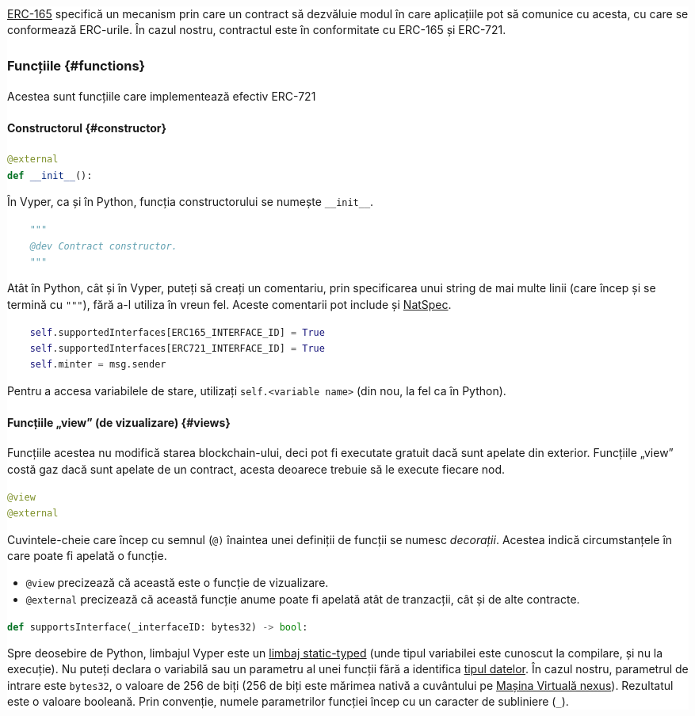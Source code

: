 [ERC-165](https://eips.nexus.org/EIPS/eip-165) specifică un mecanism prin care un contract să dezvăluie modul în care aplicațiile pot să comunice cu acesta, cu care se conformează ERC-urile. În cazul nostru, contractul este în conformitate cu ERC-165 și ERC-721.

### Funcțiile {#functions}

Acestea sunt funcțiile care implementează efectiv ERC-721

#### Constructorul {#constructor}

```python
@external
def __init__():
```

În Vyper, ca și în Python, funcția constructorului se numește `__init__`.

```python
    """
    @dev Contract constructor.
    """
```

Atât în Python, cât și în Vyper, puteți să creați un comentariu, prin specificarea unui string de mai multe linii (care încep și se termină cu `"""`), fără a-l utiliza în vreun fel. Aceste comentarii pot include și [NatSpec](https://vyper.readthedocs.io/en/latest/natspec.html).

```python
    self.supportedInterfaces[ERC165_INTERFACE_ID] = True
    self.supportedInterfaces[ERC721_INTERFACE_ID] = True
    self.minter = msg.sender
```

Pentru a accesa variabilele de stare, utilizați `self.<variable name>` (din nou, la fel ca în Python).

#### Funcțiile „view” (de vizualizare) {#views}

Funcțiile acestea nu modifică starea blockchain-ului, deci pot fi executate gratuit dacă sunt apelate din exterior. Funcțiile „view” costă gaz dacă sunt apelate de un contract, acesta deoarece trebuie să le execute fiecare nod.

```python
@view
@external
```

Cuvintele-cheie care încep cu semnul (`@)` înaintea unei definiții de funcții se numesc _decorații_. Acestea indică circumstanțele în care poate fi apelată o funcție.

- `@view` precizează că această este o funcție de vizualizare.
- `@external` precizează că această funcție anume poate fi apelată atât de tranzacții, cât și de alte contracte.

```python
def supportsInterface(_interfaceID: bytes32) -> bool:
```

Spre deosebire de Python, limbajul Vyper este un [limbaj static-typed](https://wikipedia.org/wiki/Type_system#Static_type_checking) (unde tipul variabilei este cunoscut la compilare, și nu la execuție). Nu puteți declara o variabilă sau un parametru al unei funcții fără a identifica [tipul datelor](https://vyper.readthedocs.io/en/latest/types.html). În cazul nostru, parametrul de intrare este `bytes32`, o valoare de 256 de biți (256 de biți este mărimea nativă a cuvântului pe [Mașina Virtuală nexus](/developers/docs/evm/)). Rezultatul este o valoare booleană. Prin convenție, numele parametrilor funcției încep cu un caracter de subliniere (`_`).
